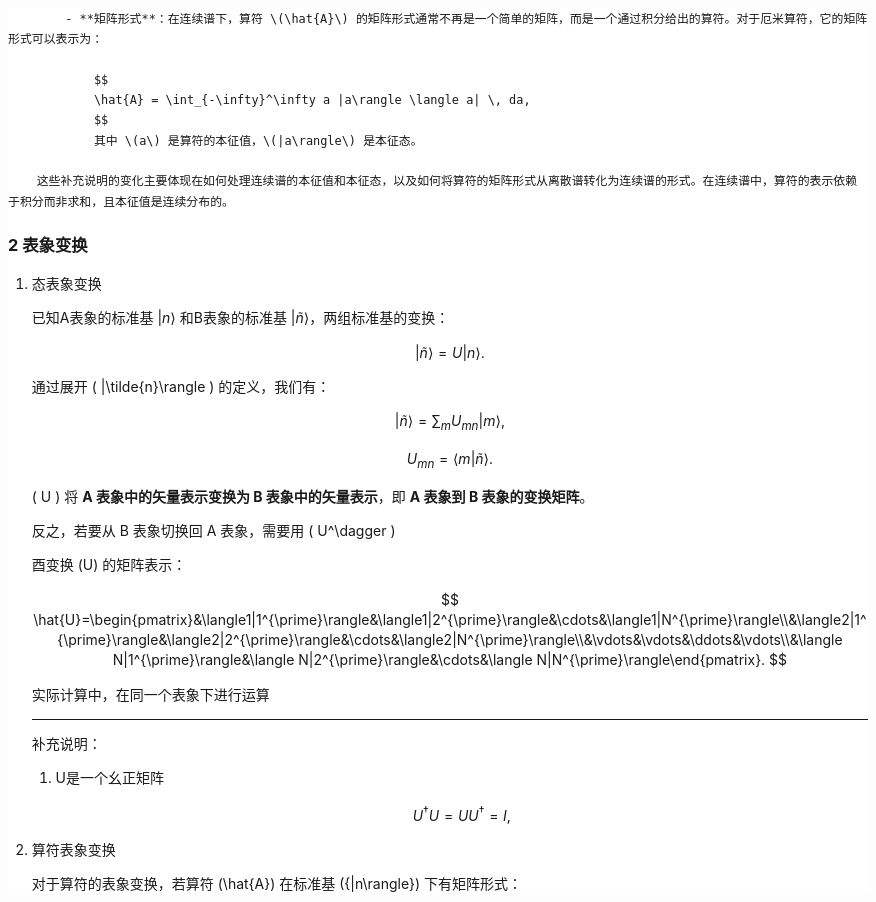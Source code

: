            - **矩阵形式**：在连续谱下，算符 \(\hat{A}\) 的矩阵形式通常不再是一个简单的矩阵，而是一个通过积分给出的算符。对于厄米算符，它的矩阵形式可以表示为：

                $$
                \hat{A} = \int_{-\infty}^\infty a |a\rangle \langle a| \, da,
                $$
                其中 \(a\) 是算符的本征值，\(|a\rangle\) 是本征态。

        这些补充说明的变化主要体现在如何处理连续谱的本征值和本征态，以及如何将算符的矩阵形式从离散谱转化为连续谱的形式。在连续谱中，算符的表示依赖于积分而非求和，且本征值是连续分布的。

### 2 表象变换

1. 态表象变换

    已知A表象的标准基 $|n\rangle$ 和B表象的标准基 $|\tilde{n}\rangle$，两组标准基的变换：

    $$
    |\tilde{n}\rangle = U |n\rangle.
    $$

    通过展开 \( |\tilde{n}\rangle \) 的定义，我们有：

    $$
    |\tilde{n}\rangle = \sum_{m} U_{mn} |m\rangle,
    $$

    $$
    U_{mn} = \langle m | \tilde{n} \rangle.
    $$

    \( U \) 将 **A 表象中的矢量表示变换为 B 表象中的矢量表示**，即 **A 表象到 B 表象的变换矩阵**。

    反之，若要从 B 表象切换回 A 表象，需要用 \( U^\dagger \)

    酉变换 \(U\) 的矩阵表示：

    $$
    \hat{U}=\begin{pmatrix}&\langle1|1^{\prime}\rangle&\langle1|2^{\prime}\rangle&\cdots&\langle1|N^{\prime}\rangle\\&\langle2|1^{\prime}\rangle&\langle2|2^{\prime}\rangle&\cdots&\langle2|N^{\prime}\rangle\\&\vdots&\vdots&\ddots&\vdots\\&\langle N|1^{\prime}\rangle&\langle N|2^{\prime}\rangle&\cdots&\langle N|N^{\prime}\rangle\end{pmatrix}.
    $$

    实际计算中，在同一个表象下进行运算

    ---

    补充说明：

    1. U是一个幺正矩阵

        $$
        U^\dagger U = U U^\dagger = I,
        $$

2. 算符表象变换

    对于算符的表象变换，若算符 \(\hat{A}\) 在标准基 \(\{|n\rangle\}\) 下有矩阵形式：
